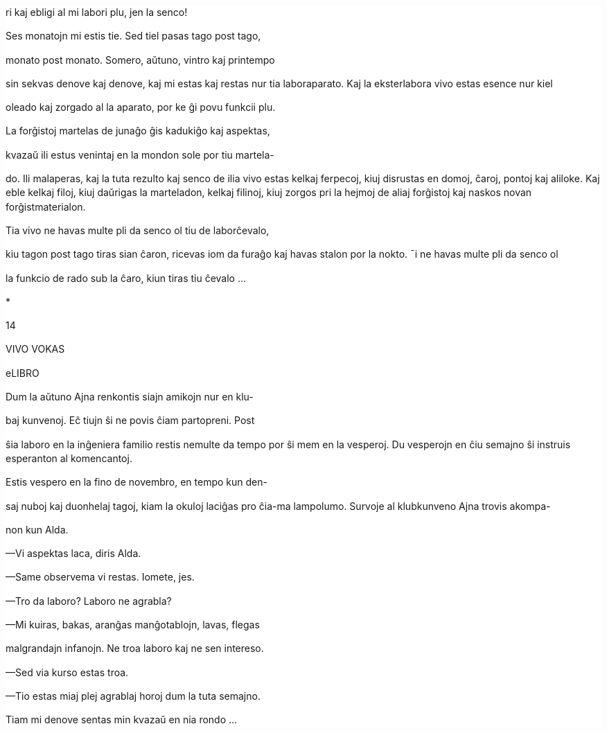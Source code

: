 ri kaj ebligi al mi labori plu, jen la senco\! 

Ses monatojn mi estis tie. Sed tiel pasas tago post tago, 

monato post monato. Somero, aŭtuno, vintro kaj printempo

sin sekvas denove kaj denove, kaj mi estas kaj restas nur tia laboraparato. Kaj la eksterlabora vivo estas esence nur kiel

oleado kaj zorgado al la aparato, por ke ĝi povu funkcii plu. 

La forĝistoj martelas de junaĝo ĝis kadukiĝo kaj aspektas, 

kvazaŭ ili estus venintaj en la mondon sole por tiu martela-

do. Ili malaperas, kaj la tuta rezulto kaj senco de ilia vivo estas kelkaj ferpecoj, kiuj disrustas en domoj, ĉaroj, pontoj kaj aliloke. Kaj eble kelkaj filoj, kiuj daŭrigas la marteladon, kelkaj filinoj, kiuj zorgos pri la hejmoj de aliaj forĝistoj kaj naskos novan forĝistmaterialon. 

Tia vivo ne havas multe pli da senco ol tiu de laborĉevalo, 

kiu tagon post tago tiras sian ĉaron, ricevas iom da furaĝo kaj havas stalon por la nokto. ¯i ne havas multe pli da senco ol

la funkcio de rado sub la ĉaro, kiun tiras tiu ĉevalo …

\*

14

VIVO VOKAS

eLIBRO

Dum la aŭtuno Ajna renkontis siajn amikojn nur en klu-

baj kunvenoj. Eĉ tiujn ŝi ne povis ĉiam partopreni. Post

ŝia laboro en la inĝeniera familio restis nemulte da tempo por ŝi mem en la vesperoj. Du vesperojn en ĉiu semajno ŝi instruis esperanton al komencantoj. 

Estis vespero en la fino de novembro, en tempo kun den-

saj nuboj kaj duonhelaj tagoj, kiam la okuloj laciĝas pro ĉia-ma lampolumo. Survoje al klubkunveno Ajna trovis akompa-

non kun Alda. 

—Vi aspektas laca, diris Alda. 

—Same observema vi restas. Iomete, jes. 

—Tro da laboro? Laboro ne agrabla? 

—Mi kuiras, bakas, aranĝas manĝotablojn, lavas, flegas

malgrandajn infanojn. Ne troa laboro kaj ne sen intereso. 

—Sed via kurso estas troa. 

—Tio estas miaj plej agrablaj horoj dum la tuta semajno. 

Tiam mi denove sentas min kvazaŭ en nia rondo …

